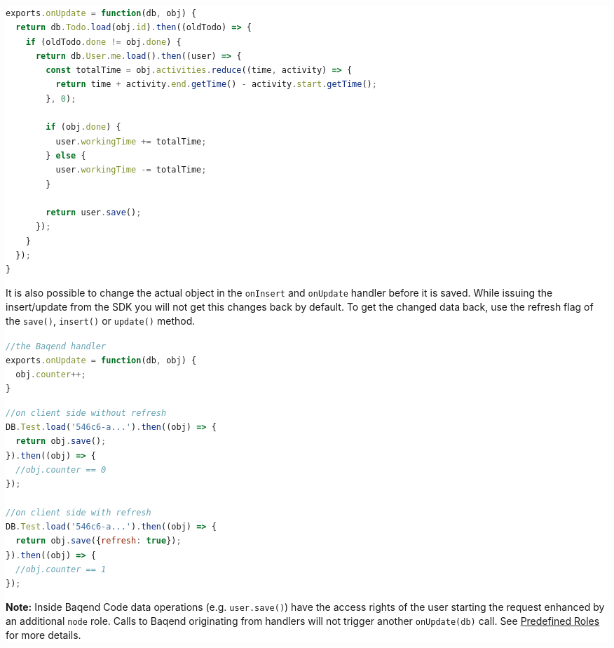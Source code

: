 ```js
exports.onUpdate = function(db, obj) {
  return db.Todo.load(obj.id).then((oldTodo) => {
    if (oldTodo.done != obj.done) {
      return db.User.me.load().then((user) => {
        const totalTime = obj.activities.reduce((time, activity) => {
          return time + activity.end.getTime() - activity.start.getTime();
        }, 0);

        if (obj.done) {
          user.workingTime += totalTime;
        } else {
          user.workingTime -= totalTime;
        }

        return user.save();
      });
    }
  });
}
```

It is also possible to change the actual object in the `onInsert` and `onUpdate` handler before it is saved. While 
issuing the insert/update from the SDK you will not get this changes back by default. To get the changed data back, use 
the refresh flag of the `save()`, `insert()` or `update()` method.

```js
//the Baqend handler
exports.onUpdate = function(db, obj) {
  obj.counter++;
}
```

```js
//on client side without refresh
DB.Test.load('546c6-a...').then((obj) => {
  return obj.save();
}).then((obj) => {
  //obj.counter == 0
});

//on client side with refresh
DB.Test.load('546c6-a...').then((obj) => {
  return obj.save({refresh: true});
}).then((obj) => {
  //obj.counter == 1
});
```

<div class="note"><strong>Note:</strong> Inside Baqend Code data operations (e.g. <code>user.save()</code>) have the access rights of the user starting the 
request enhanced by an additional <code>node</code> role. Calls to Baqend originating from handlers will not trigger another 
<code>onUpdate(db)</code> call. See <a href="../user-management/#predefined-roles">Predefined Roles</a> for more details.</div>
